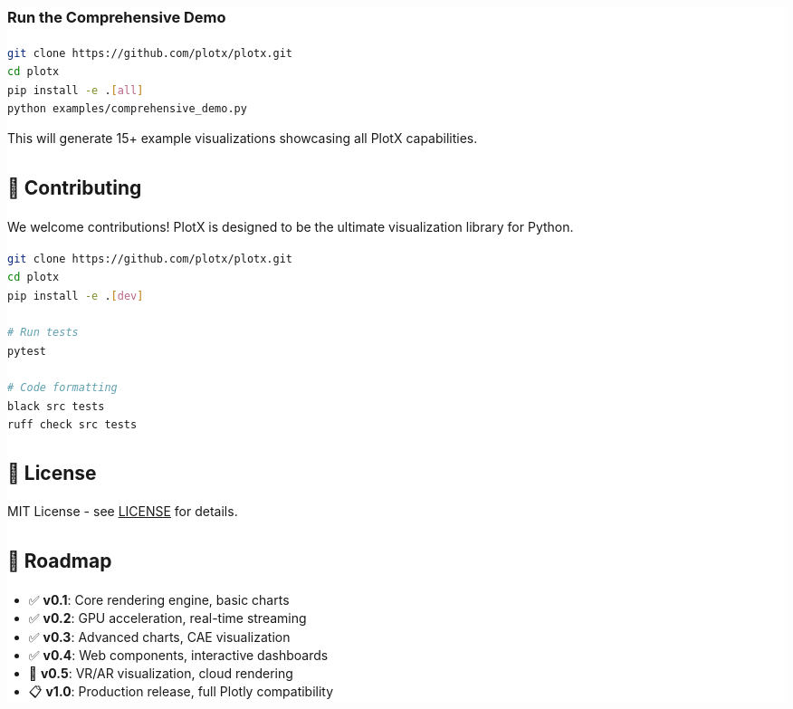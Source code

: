 ### Run the Comprehensive Demo

```bash
git clone https://github.com/plotx/plotx.git
cd plotx
pip install -e .[all]
python examples/comprehensive_demo.py
```

This will generate 15+ example visualizations showcasing all PlotX capabilities.

## 🤝 Contributing

We welcome contributions! PlotX is designed to be the ultimate visualization library for Python.

```bash
git clone https://github.com/plotx/plotx.git
cd plotx
pip install -e .[dev]

# Run tests
pytest

# Code formatting
black src tests
ruff check src tests
```

## 📄 License

MIT License - see [LICENSE](LICENSE) for details.

## 🎯 Roadmap

- ✅ **v0.1**: Core rendering engine, basic charts
- ✅ **v0.2**: GPU acceleration, real-time streaming
- ✅ **v0.3**: Advanced charts, CAE visualization
- ✅ **v0.4**: Web components, interactive dashboards
- 🚧 **v0.5**: VR/AR visualization, cloud rendering
- 📋 **v1.0**: Production release, full Plotly compatibility



